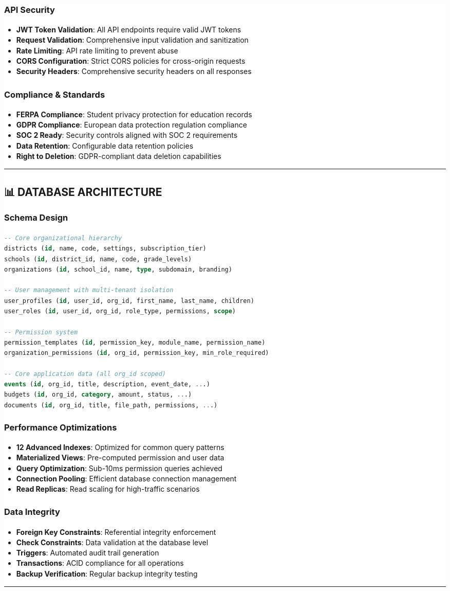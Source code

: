 ### **API Security**
- **JWT Token Validation**: All API endpoints require valid JWT tokens
- **Request Validation**: Comprehensive input validation and sanitization
- **Rate Limiting**: API rate limiting to prevent abuse
- **CORS Configuration**: Strict CORS policies for cross-origin requests
- **Security Headers**: Comprehensive security headers on all responses

### **Compliance & Standards**
- **FERPA Compliance**: Student privacy protection for education records
- **GDPR Compliance**: European data protection regulation compliance
- **SOC 2 Ready**: Security controls aligned with SOC 2 requirements
- **Data Retention**: Configurable data retention policies
- **Right to Deletion**: GDPR-compliant data deletion capabilities

---

## 📊 DATABASE ARCHITECTURE

### **Schema Design**
```sql
-- Core organizational hierarchy
districts (id, name, code, settings, subscription_tier)
schools (id, district_id, name, code, grade_levels)
organizations (id, school_id, name, type, subdomain, branding)

-- User management with multi-tenant isolation
user_profiles (id, user_id, org_id, first_name, last_name, children)
user_roles (id, user_id, org_id, role_type, permissions, scope)

-- Permission system
permission_templates (id, permission_key, module_name, permission_name)
organization_permissions (id, org_id, permission_key, min_role_required)

-- Core application data (all org_id scoped)
events (id, org_id, title, description, event_date, ...)
budgets (id, org_id, category, amount, status, ...)
documents (id, org_id, title, file_path, permissions, ...)
```

### **Performance Optimizations**
- **12 Advanced Indexes**: Optimized for common query patterns
- **Materialized Views**: Pre-computed permission and user data
- **Query Optimization**: Sub-10ms permission queries achieved
- **Connection Pooling**: Efficient database connection management
- **Read Replicas**: Read scaling for high-traffic scenarios

### **Data Integrity**
- **Foreign Key Constraints**: Referential integrity enforcement
- **Check Constraints**: Data validation at the database level
- **Triggers**: Automated audit trail generation
- **Transactions**: ACID compliance for all operations
- **Backup Verification**: Regular backup integrity testing

---